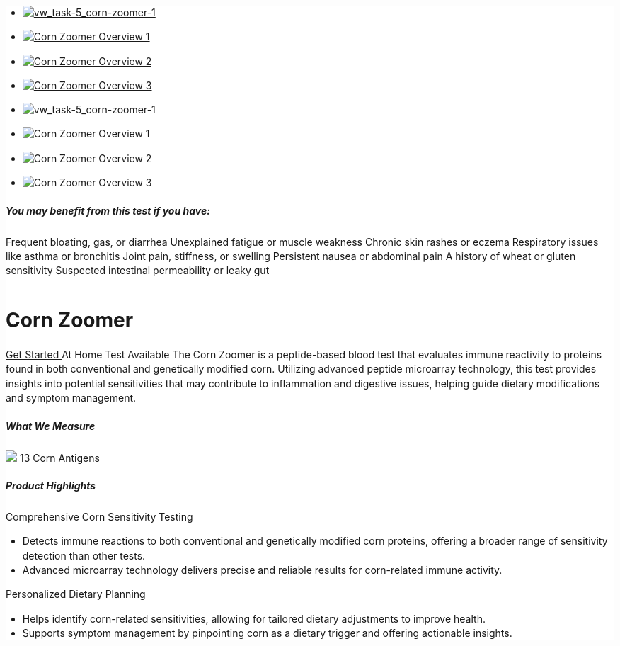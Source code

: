   * [ ![vw_task-5_corn-zoomer-1](https://vibrant-wellness.com/hubfs/Blog/Vibrant/Imported_Blog_Media/vw_task-5_corn-zoomer-1.png) ](https://vibrant-wellness.com/hubfs/Blog/Vibrant/Imported_Blog_Media/vw_task-5_corn-zoomer-1.png)
  * [ ![Corn Zoomer Overview 1](https://vibrant-wellness.com/hubfs/HD%20Assets/Test%20Pages/Corn%20Zoomer/Corn%20Zoomer%20Overview%201.png) ](https://vibrant-wellness.com/hubfs/HD%20Assets/Test%20Pages/Corn%20Zoomer/Corn%20Zoomer%20Overview%201.png)
  * [ ![Corn Zoomer Overview 2](https://vibrant-wellness.com/hubfs/HD%20Assets/Test%20Pages/Corn%20Zoomer/Corn%20Zoomer%20Overview%202.png) ](https://vibrant-wellness.com/hubfs/HD%20Assets/Test%20Pages/Corn%20Zoomer/Corn%20Zoomer%20Overview%202.png)
  * [ ![Corn Zoomer Overview 3](https://vibrant-wellness.com/hubfs/HD%20Assets/Test%20Pages/Corn%20Zoomer/Corn%20Zoomer%20Overview%203.png) ](https://vibrant-wellness.com/hubfs/HD%20Assets/Test%20Pages/Corn%20Zoomer/Corn%20Zoomer%20Overview%203.png)


  * ![vw_task-5_corn-zoomer-1](https://vibrant-wellness.com/hubfs/Blog/Vibrant/Imported_Blog_Media/vw_task-5_corn-zoomer-1.png)
  * ![Corn Zoomer Overview 1](https://vibrant-wellness.com/hubfs/HD%20Assets/Test%20Pages/Corn%20Zoomer/Corn%20Zoomer%20Overview%201.png)
  * ![Corn Zoomer Overview 2](https://vibrant-wellness.com/hubfs/HD%20Assets/Test%20Pages/Corn%20Zoomer/Corn%20Zoomer%20Overview%202.png)
  * ![Corn Zoomer Overview 3](https://vibrant-wellness.com/hubfs/HD%20Assets/Test%20Pages/Corn%20Zoomer/Corn%20Zoomer%20Overview%203.png)


#####  You may benefit from this test if you have:
Frequent bloating, gas, or diarrhea
Unexplained fatigue or muscle weakness
Chronic skin rashes or eczema
Respiratory issues like asthma or bronchitis
Joint pain, stiffness, or swelling
Persistent nausea or abdominal pain
A history of wheat or gluten sensitivity
Suspected intestinal permeability or leaky gut
#  Corn Zoomer
[ Get Started ](https://vibrant-wellness.com/signup)
At Home Test Available
The Corn Zoomer is a peptide-based blood test that evaluates immune reactivity to proteins found in both conventional and genetically modified corn. Utilizing advanced peptide microarray technology, this test provides insights into potential sensitivities that may contribute to inflammation and digestive issues, helping guide dietary modifications and symptom management.
#####  What We Measure
![](https://vibrant-wellness.com/hubfs/Icon1.svg) 13 Corn Antigens
#####  Product Highlights
Comprehensive Corn Sensitivity Testing
  * Detects immune reactions to both conventional and genetically modified corn proteins, offering a broader range of sensitivity detection than other tests.
  * Advanced microarray technology delivers precise and reliable results for corn-related immune activity.


Personalized Dietary Planning
  * Helps identify corn-related sensitivities, allowing for tailored dietary adjustments to improve health.
  * Supports symptom management by pinpointing corn as a dietary trigger and offering actionable insights.
